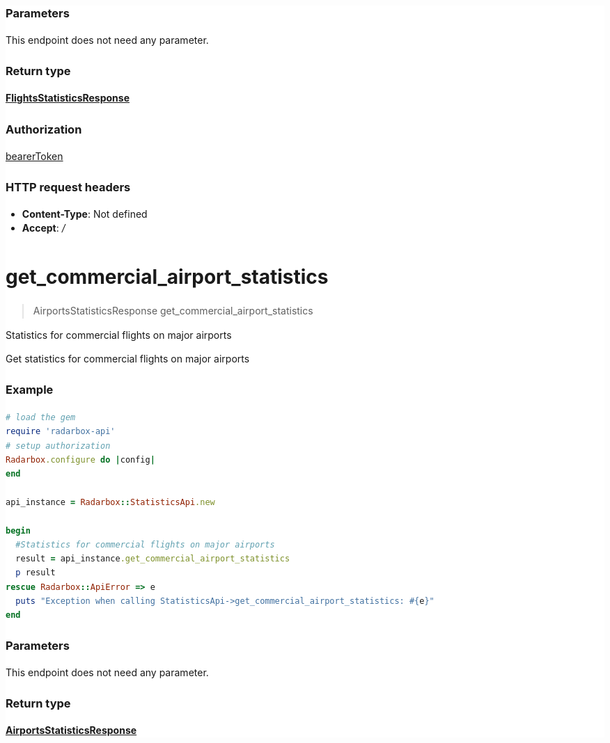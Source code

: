 ```ruby
```

### Parameters
This endpoint does not need any parameter.

### Return type

[**FlightsStatisticsResponse**](FlightsStatisticsResponse.md)

### Authorization

[bearerToken](../README.md#bearerToken)

### HTTP request headers

 - **Content-Type**: Not defined
 - **Accept**: */*



# **get_commercial_airport_statistics**
> AirportsStatisticsResponse get_commercial_airport_statistics

Statistics for commercial flights on major airports

Get statistics for commercial flights on major airports

### Example
```ruby
# load the gem
require 'radarbox-api'
# setup authorization
Radarbox.configure do |config|
end

api_instance = Radarbox::StatisticsApi.new

begin
  #Statistics for commercial flights on major airports
  result = api_instance.get_commercial_airport_statistics
  p result
rescue Radarbox::ApiError => e
  puts "Exception when calling StatisticsApi->get_commercial_airport_statistics: #{e}"
end
```

### Parameters
This endpoint does not need any parameter.

### Return type

[**AirportsStatisticsResponse**](AirportsStatisticsResponse.md)
